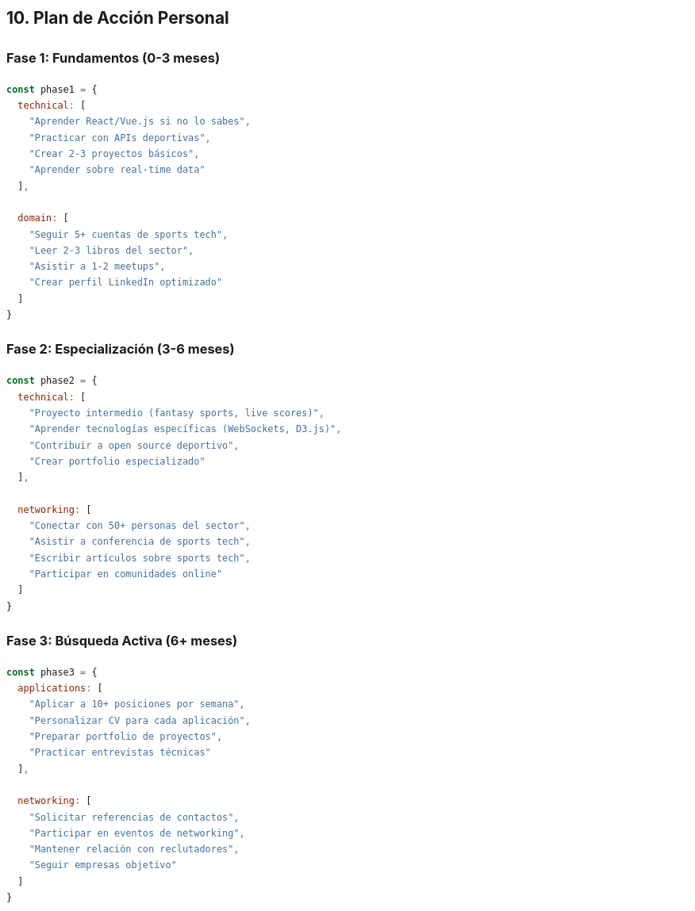 ## 10. Plan de Acción Personal

### Fase 1: Fundamentos (0-3 meses)

```javascript
const phase1 = {
  technical: [
    "Aprender React/Vue.js si no lo sabes",
    "Practicar con APIs deportivas",
    "Crear 2-3 proyectos básicos",
    "Aprender sobre real-time data"
  ],
  
  domain: [
    "Seguir 5+ cuentas de sports tech",
    "Leer 2-3 libros del sector",
    "Asistir a 1-2 meetups",
    "Crear perfil LinkedIn optimizado"
  ]
}
```

### Fase 2: Especialización (3-6 meses)

```javascript
const phase2 = {
  technical: [
    "Proyecto intermedio (fantasy sports, live scores)",
    "Aprender tecnologías específicas (WebSockets, D3.js)",
    "Contribuir a open source deportivo",
    "Crear portfolio especializado"
  ],
  
  networking: [
    "Conectar con 50+ personas del sector",
    "Asistir a conferencia de sports tech",
    "Escribir artículos sobre sports tech",
    "Participar en comunidades online"
  ]
}
```

### Fase 3: Búsqueda Activa (6+ meses)

```javascript
const phase3 = {
  applications: [
    "Aplicar a 10+ posiciones por semana",
    "Personalizar CV para cada aplicación",
    "Preparar portfolio de proyectos",
    "Practicar entrevistas técnicas"
  ],
  
  networking: [
    "Solicitar referencias de contactos",
    "Participar en eventos de networking",
    "Mantener relación con reclutadores",
    "Seguir empresas objetivo"
  ]
}
```
